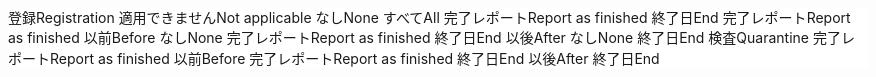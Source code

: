 <td rowspan="3"><span data-ttu-id="bc09f-185">登録</span><span class="sxs-lookup"><span data-stu-id="bc09f-185">Registration</span></span></td>
<td rowspan="3"><span data-ttu-id="bc09f-186">適用できません</span><span class="sxs-lookup"><span data-stu-id="bc09f-186">Not applicable</span></span></td>
<td><span data-ttu-id="bc09f-187">なし</span><span class="sxs-lookup"><span data-stu-id="bc09f-187">None</span></span></td>
<td rowspan="12"><span data-ttu-id="bc09f-188">すべて</span><span class="sxs-lookup"><span data-stu-id="bc09f-188">All</span></span></td>
</tr>
<tr>
<td><span data-ttu-id="bc09f-189">完了レポート</span><span class="sxs-lookup"><span data-stu-id="bc09f-189">Report as finished</span></span></td>
</tr>
<tr>
<td><span data-ttu-id="bc09f-190">終了日</span><span class="sxs-lookup"><span data-stu-id="bc09f-190">End</span></span></td>
</tr>
<tr>
<td rowspan="5"><span data-ttu-id="bc09f-191">完了レポート</span><span class="sxs-lookup"><span data-stu-id="bc09f-191">Report as finished</span></span></td>
<td rowspan="3"><span data-ttu-id="bc09f-192">以前</span><span class="sxs-lookup"><span data-stu-id="bc09f-192">Before</span></span></td>
<td><span data-ttu-id="bc09f-193">なし</span><span class="sxs-lookup"><span data-stu-id="bc09f-193">None</span></span></td>
</tr>
<tr>
<td><span data-ttu-id="bc09f-194">完了レポート</span><span class="sxs-lookup"><span data-stu-id="bc09f-194">Report as finished</span></span></td>
</tr>
<tr>
<td><span data-ttu-id="bc09f-195">終了日</span><span class="sxs-lookup"><span data-stu-id="bc09f-195">End</span></span></td>
</tr>
<tr>
<td rowspan="2"><span data-ttu-id="bc09f-196">以後</span><span class="sxs-lookup"><span data-stu-id="bc09f-196">After</span></span></td>
<td><span data-ttu-id="bc09f-197">なし</span><span class="sxs-lookup"><span data-stu-id="bc09f-197">None</span></span></td>
</tr>
<tr>
<td><span data-ttu-id="bc09f-198">終了日</span><span class="sxs-lookup"><span data-stu-id="bc09f-198">End</span></span></td>
</tr>
<tr>
<td rowspan="4"><span data-ttu-id="bc09f-199">検査</span><span class="sxs-lookup"><span data-stu-id="bc09f-199">Quarantine</span></span></td>
<td rowspan="3"><span data-ttu-id="bc09f-200">完了レポート</span><span class="sxs-lookup"><span data-stu-id="bc09f-200">Report as finished</span></span></td>
<td rowspan="2"><span data-ttu-id="bc09f-201">以前</span><span class="sxs-lookup"><span data-stu-id="bc09f-201">Before</span></span></td>
<td><span data-ttu-id="bc09f-202">完了レポート</span><span class="sxs-lookup"><span data-stu-id="bc09f-202">Report as finished</span></span></td>
</tr>
<tr>
<td><span data-ttu-id="bc09f-203">終了日</span><span class="sxs-lookup"><span data-stu-id="bc09f-203">End</span></span></td>
</tr>
<tr>
<td><span data-ttu-id="bc09f-204">以後</span><span class="sxs-lookup"><span data-stu-id="bc09f-204">After</span></span></td>
<td><span data-ttu-id="bc09f-205">終了日</span><span class="sxs-lookup"><span data-stu-id="bc09f-205">End</span></span></td>
</tr>
<tr>